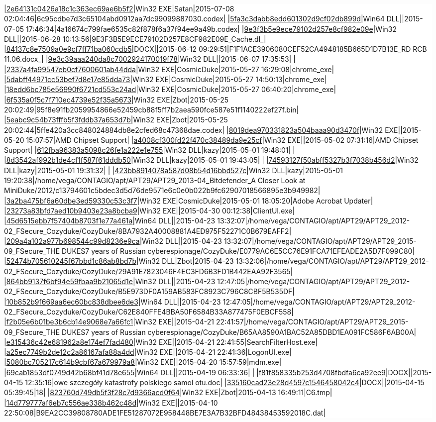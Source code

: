 |[2e64131c0426a18c1c363ec69ae6b5f2](https://www.virustotal.com/gui/file/2e64131c0426a18c1c363ec69ae6b5f2)|Win32 EXE|Satan|2015-07-08 02:04:46|6c95cdbe7d3c65104abd0912aa7dc99099887030.codex|
|[5fa3c3dabb8edd601302d9cf02db899d](https://www.virustotal.com/gui/file/5fa3c3dabb8edd601302d9cf02db899d)|Win64 DLL||2015-07-05 17:46:34|4a16674c799fae6535c82f878f6a37f94ee9a49b.codex|
|[9e3f3b5e9ece79102d257e8cf982e09e](https://www.virustotal.com/gui/file/9e3f3b5e9ece79102d257e8cf982e09e)|Win32 DLL||2015-06-28 10:13:56|9E3F3B5E9ECE79102D257E8CF982E09E_Cache.dl_|
|[84137c8e7509a0e9cf7ff71ba060cdb5](https://www.virustotal.com/gui/file/84137c8e7509a0e9cf7ff71ba060cdb5)|DOCX||2015-06-12 09:29:51|F1F1ACE3906080CEF52CA4948185B665D1D7B13E_RD RCB 11.06.docx_|
|[9e3c39aaa240da8c7002924170019f78](https://www.virustotal.com/gui/file/9e3c39aaa240da8c7002924170019f78)|Win32 DLL||2015-06-07 17:35:53| |
|[2337a4fa99547eb0cf7600601ab44dda](https://www.virustotal.com/gui/file/2337a4fa99547eb0cf7600601ab44dda)|Win32 EXE|CosmicDuke|2015-05-27 16:29:08|chrome_exe|
|[5dabff44971cc53bef7d8e17e85dda73](https://www.virustotal.com/gui/file/5dabff44971cc53bef7d8e17e85dda73)|Win32 EXE|CosmicDuke|2015-05-27 14:50:13|chrome_exe|
|[18edd6bc785e56990f6721cd553c24ad](https://www.virustotal.com/gui/file/18edd6bc785e56990f6721cd553c24ad)|Win32 EXE|CosmicDuke|2015-05-27 06:40:20|chrome_exe|
|[6f535a0f5c7f710ec4739e52f35a5673](https://www.virustotal.com/gui/file/6f535a0f5c7f710ec4739e52f35a5673)|Win32 EXE|Zbot|2015-05-25 20:02:49|95f8e91fb2059954866e52459cb88f5ff7b2aea590fce587e51f1140222ef27f.bin|
|[5eabc9c54b73fffb5f3fddb37a653d7b](https://www.virustotal.com/gui/file/5eabc9c54b73fffb5f3fddb37a653d7b)|Win32 EXE|Zbot|2015-05-25 20:02:44|5ffe420a3cc848024884db8e2cfed68c47368dae.codex|
|[8019dea970331823a504baaa90d3470f](https://www.virustotal.com/gui/file/8019dea970331823a504baaa90d3470f)|Win32 EXE||2015-05-20 15:07:57|AMD Chipset Support|
|[a4008cf300fd22f470c38489da9e25cf](https://www.virustotal.com/gui/file/a4008cf300fd22f470c38489da9e25cf)|Win32 EXE||2015-05-02 07:31:16|AMD Chipset Support|
|[612fba96383a5098c26fe1a222e1e755](https://www.virustotal.com/gui/file/612fba96383a5098c26fe1a222e1e755)|Win32 DLL|kazy|2015-05-01 19:48:01| |
|[8d3542af992b1de4cf1f587f61dddb50](https://www.virustotal.com/gui/file/8d3542af992b1de4cf1f587f61dddb50)|Win32 DLL|kazy|2015-05-01 19:43:05| |
|[74593127f50abff5327b3f7038b456d2](https://www.virustotal.com/gui/file/74593127f50abff5327b3f7038b456d2)|Win32 DLL|kazy|2015-05-01 19:31:32| |
|[423bb8914078a587d08b54d16bbd527c](https://www.virustotal.com/gui/file/423bb8914078a587d08b54d16bbd527c)|Win32 DLL|kazy|2015-05-01 19:20:38|/home/vega/CONTAGIO/apt/APT29/APT29_2013-04_Bitdefender_A Closer Look at MiniDuke/2012/c13794601c5bdec3d5d76de9571e6c0e0b022b9fc62907018566895e3b949982|
|[3a2ba475bf6a60dbe3ed59330c53c3f7](https://www.virustotal.com/gui/file/3a2ba475bf6a60dbe3ed59330c53c3f7)|Win32 EXE|CosmicDuke|2015-05-01 18:05:20|Adobe Acrobat Updater|
|[23273a83bfd7aed10b9403e23a8bcba9](https://www.virustotal.com/gui/file/23273a83bfd7aed10b9403e23a8bcba9)|Win32 EXE||2015-04-30 00:12:38|ClientUI.exe|
|[45d6515ebb7f57404b8703f1e77a461a](https://www.virustotal.com/gui/file/45d6515ebb7f57404b8703f1e77a461a)|Win64 DLL||2015-04-23 13:32:07|/home/vega/CONTAGIO/apt/APT29/APT29_2012-02_FSecure_Cozyduke/CozyDuke/8BA7932A40008881A4ED975F52271C0B679EAFF2|
|[209a4a102a977b698544c99d8236e9ca](https://www.virustotal.com/gui/file/209a4a102a977b698544c99d8236e9ca)|Win32 DLL||2015-04-23 13:32:07|/home/vega/CONTAGIO/apt/APT29/APT29_2015-09_FSecure_THE DUKES7 years of Russian cyberespionage/CozyDuke/E0779AC6E5CC76E91FCA71EFEADE2A5D7F099C80|
|[52474b705610245f67bbd1c86ab8bd7b](https://www.virustotal.com/gui/file/52474b705610245f67bbd1c86ab8bd7b)|Win32 DLL|Zbot|2015-04-23 13:32:06|/home/vega/CONTAGIO/apt/APT29/APT29_2012-02_FSecure_Cozyduke/CozyDuke/29A91E7823046F4EC3FD6B3FD1B442EAA92F3565|
|[864bb9137f6bf94e59fbaa9b21065d1e](https://www.virustotal.com/gui/file/864bb9137f6bf94e59fbaa9b21065d1e)|Win32 DLL||2015-04-23 12:47:05|/home/vega/CONTAGIO/apt/APT29/APT29_2012-02_FSecure_Cozyduke/CozyDuke/B5E973DF0A159AB583FC8923C796C8CBF5B535DF|
|[10b852b9f669aa6ec60bc838dbee6de3](https://www.virustotal.com/gui/file/10b852b9f669aa6ec60bc838dbee6de3)|Win64 DLL||2015-04-23 12:47:05|/home/vega/CONTAGIO/apt/APT29/APT29_2012-02_FSecure_Cozyduke/CozyDuke/C62E840FFE4BBA50F6584B33A877475F0EBCF558|
|[f2b05e6b01be3b6cb14e9068e7a66fc1](https://www.virustotal.com/gui/file/f2b05e6b01be3b6cb14e9068e7a66fc1)|Win32 EXE||2015-04-21 22:41:57|/home/vega/CONTAGIO/apt/APT29/APT29_2015-09_FSecure_THE DUKES7 years of Russian cyberespionage/CozyDuke/B65AA8590A1BAC52A85DBD1EA091FC586F6AB00A|
|[e315436c42e681962a8e174ef7fad480](https://www.virustotal.com/gui/file/e315436c42e681962a8e174ef7fad480)|Win32 EXE||2015-04-21 22:41:55|SearchFilterHost.exe|
|[a25ec7749b2de12c2a86167afa88a4dd](https://www.virustotal.com/gui/file/a25ec7749b2de12c2a86167afa88a4dd)|Win32 EXE||2015-04-21 22:41:36|LogonUI.exe|
|[5080bc705217c614b9cbf67a679979a8](https://www.virustotal.com/gui/file/5080bc705217c614b9cbf67a679979a8)|Win32 EXE||2015-04-20 15:57:59|mdm.exe|
|[69cab1853df0749d42b68bf41d78e655](https://www.virustotal.com/gui/file/69cab1853df0749d42b68bf41d78e655)|Win64 DLL||2015-04-19 06:33:36| |
|[f81f858335b253d4708fbdfa6ca92ee9](https://www.virustotal.com/gui/file/f81f858335b253d4708fbdfa6ca92ee9)|DOCX||2015-04-15 12:35:16|owe szczegóły katastrofy polskiego samol otu.doc|
|[335160cad23e28d4597c1546458042c4](https://www.virustotal.com/gui/file/335160cad23e28d4597c1546458042c4)|DOCX||2015-04-15 05:39:45|18|
|[823760d749db5f3f28c7d9366acd0f64](https://www.virustotal.com/gui/file/823760d749db5f3f28c7d9366acd0f64)|Win32 EXE|Zbot|2015-04-13 16:49:11|C6.tmp|
|[14d779777af6eb7c556ae338b462c48d](https://www.virustotal.com/gui/file/14d779777af6eb7c556ae338b462c48d)|Win32 EXE||2015-04-10 22:50:08|B9EA2CC39808780ADE1FE51287072E958448BE7E3A7B32BFD48438453592018C.dat|
